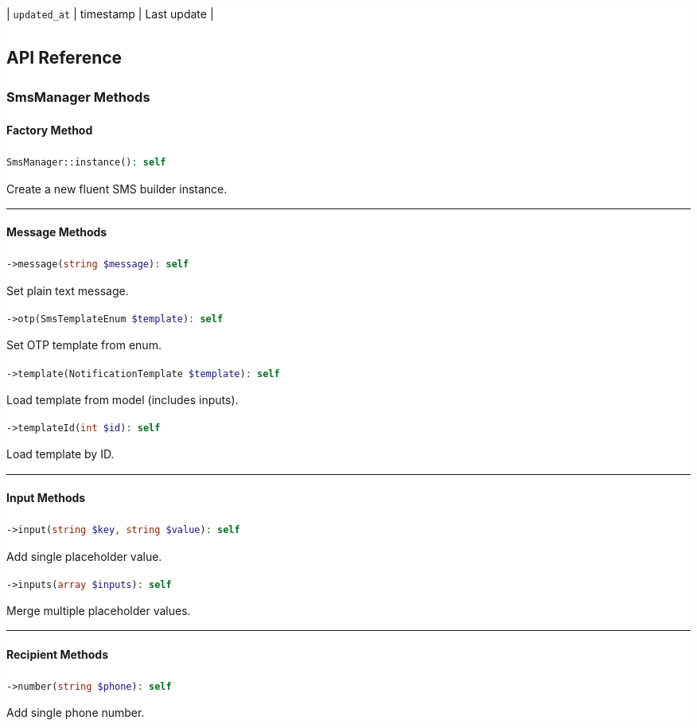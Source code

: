 | `updated_at` | timestamp | Last update |

<a name="api-reference"></a>
## API Reference

### SmsManager Methods

#### Factory Method
```php
SmsManager::instance(): self
```
Create a new fluent SMS builder instance.

---

#### Message Methods
```php
->message(string $message): self
```
Set plain text message.

```php
->otp(SmsTemplateEnum $template): self
```
Set OTP template from enum.

```php
->template(NotificationTemplate $template): self
```
Load template from model (includes inputs).

```php
->templateId(int $id): self
```
Load template by ID.

---

#### Input Methods
```php
->input(string $key, string $value): self
```
Add single placeholder value.

```php
->inputs(array $inputs): self
```
Merge multiple placeholder values.

---

#### Recipient Methods
```php
->number(string $phone): self
```
Add single phone number.
